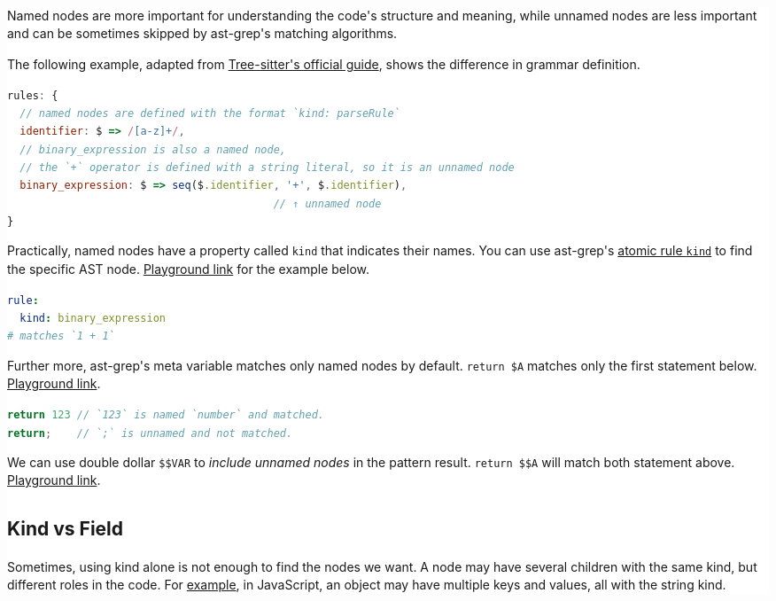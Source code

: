 Named nodes are more important for understanding the code's structure and meaning, while unnamed nodes are less important and can be sometimes skipped by ast-grep's matching algorithms.

The following example, adapted from [Tree-sitter's official guide](https://tree-sitter.github.io/tree-sitter/creating-parsers#the-first-few-rules), shows the difference in grammar definition.

```javascript
rules: {
  // named nodes are defined with the format `kind: parseRule`
  identifier: $ => /[a-z]+/,
  // binary_expression is also a named node,
  // the `+` operator is defined with a string literal, so it is an unnamed node
  binary_expression: $ => seq($.identifier, '+', $.identifier),
                                          // ↑ unnamed node
}
```
Practically, named nodes have a property called `kind` that indicates their names. You can use ast-grep's [atomic rule `kind`](/guide/rule-config/atomic-rule.html#kind) to find the specific AST node. [Playground link](https://ast-grep.github.io/playground.html#eyJtb2RlIjoiQ29uZmlnIiwibGFuZyI6ImphdmFzY3JpcHQiLCJxdWVyeSI6ImNvbnNvbGUubG9nKCRNQVRDSCkiLCJjb25maWciOiJydWxlOiBcbiAga2luZDogYmluYXJ5X2V4cHJlc3Npb24iLCJzb3VyY2UiOiIxICsgMSAifQ==) for the example below.

```yaml
rule:
  kind: binary_expression
# matches `1 + 1`
```

Further more, ast-grep's meta variable matches only named nodes by default. `return $A` matches only the first statement below. [Playground link](https://ast-grep.github.io/playground.html#eyJtb2RlIjoiUGF0Y2giLCJsYW5nIjoiamF2YXNjcmlwdCIsInF1ZXJ5IjoicmV0dXJuICRBIiwiY29uZmlnIjoiIyBDb25maWd1cmUgUnVsZSBpbiBZQU1MXG5ydWxlOlxuICBhbnk6XG4gICAgLSBwYXR0ZXJuOiBpZiAoZmFsc2UpIHsgJCQkIH1cbiAgICAtIHBhdHRlcm46IGlmICh0cnVlKSB7ICQkJCB9XG5jb25zdHJhaW50czpcbiAgIyBNRVRBX1ZBUjogcGF0dGVybiIsInNvdXJjZSI6InJldHVybiAxMjNcbnJldHVybjsifQ==).

```js
return 123 // `123` is named `number` and matched.
return;    // `;` is unnamed and not matched.
```

We can use double dollar `$$VAR` to _include unnamed nodes_ in the pattern result. `return $$A` will match both statement above. [Playground link](https://ast-grep.github.io/playground.html#eyJtb2RlIjoiUGF0Y2giLCJsYW5nIjoiamF2YXNjcmlwdCIsInF1ZXJ5IjoicmV0dXJuICQkQSIsImNvbmZpZyI6IiMgQ29uZmlndXJlIFJ1bGUgaW4gWUFNTFxucnVsZTpcbiAgYW55OlxuICAgIC0gcGF0dGVybjogaWYgKGZhbHNlKSB7ICQkJCB9XG4gICAgLSBwYXR0ZXJuOiBpZiAodHJ1ZSkgeyAkJCQgfVxuY29uc3RyYWludHM6XG4gICMgTUVUQV9WQVI6IHBhdHRlcm4iLCJzb3VyY2UiOiJyZXR1cm4gMTIzXG5yZXR1cm47In0=).

## Kind vs Field

Sometimes, using kind alone is not enough to find the nodes we want. A node may have several children with the same kind, but different roles in the code. For [example](https://ast-grep.github.io/playground.html#eyJtb2RlIjoiQ29uZmlnIiwibGFuZyI6ImphdmFzY3JpcHQiLCJxdWVyeSI6ImNvbnNvbGUubG9nKCRNQVRDSCkiLCJjb25maWciOiJydWxlOlxuICBraW5kOiBzdHJpbmciLCJzb3VyY2UiOiJ2YXIgYSA9IHtcbiAgJ2tleSc6ICd2YWx1ZSdcbn0ifQ==), in JavaScript, an object may have multiple keys and values, all with the string kind.
